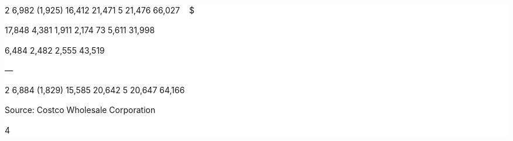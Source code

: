 2
6,982
(1,925)
16,412
21,471
5
21,476
66,027    $

17,848
4,381
1,911
2,174
73
5,611
31,998

6,484
2,482
2,555
43,519

—

2
6,884
(1,829)
15,585
20,642
5
20,647
64,166

Source: Costco Wholesale Corporation

4

